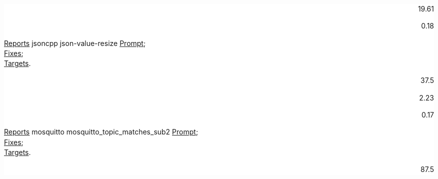    </td>
   <td style="background-color: null"><p style="text-align: right">
19.61</p>

   </td>
   <td style="background-color: null"><p style="text-align: right">
0.18</p>

   </td>
   <td style="background-color: null"><a href="https://storage.googleapis.com/oss-fuzz-llm-targets-public/index.html?prefix=libucl-ucl_parser_add_fd_priority/report/">Reports</a>
   </td>
  </tr>
  <tr>
   <td style="background-color: null">jsoncpp
   </td>
   <td style="background-color: null">json-value-resize
   </td>
   <td style="background-color: null"><a href="https://storage.googleapis.com/oss-fuzz-llm-targets-public/jsoncpp-json-value-resize/prompts.txt">Prompt</a>;
<br>
<a href="https://storage.googleapis.com/oss-fuzz-llm-targets-public/index.html?prefix=jsoncpp-json-value-resize/fixes/">Fixes</a>;
<br>
<a href="https://storage.googleapis.com/oss-fuzz-llm-targets-public/index.html?prefix=jsoncpp-json-value-resize/targets/">Targets</a>.
   </td>
   <td style="background-color: null"><p style="text-align: right">
37.5</p>

   </td>
   <td style="background-color: null"><p style="text-align: right">
2.23</p>

   </td>
   <td style="background-color: null"><p style="text-align: right">
0.17</p>

   </td>
   <td style="background-color: null"><a href="https://storage.googleapis.com/oss-fuzz-llm-targets-public/index.html?prefix=jsoncpp-json-value-resize/report/">Reports</a>
   </td>
  </tr>
  <tr>
   <td style="background-color: null">mosquitto
   </td>
   <td style="background-color: null">mosquitto_topic_matches_sub2
   </td>
   <td style="background-color: null"><a href="https://storage.googleapis.com/oss-fuzz-llm-targets-public/mosquitto-mosquitto_topic_matches_sub2/prompts.txt">Prompt</a>;
<br>
<a href="https://storage.googleapis.com/oss-fuzz-llm-targets-public/index.html?prefix=mosquitto-mosquitto_topic_matches_sub2/fixes/">Fixes</a>;
<br>
<a href="https://storage.googleapis.com/oss-fuzz-llm-targets-public/index.html?prefix=mosquitto-mosquitto_topic_matches_sub2/targets/">Targets</a>.
   </td>
   <td style="background-color: null"><p style="text-align: right">
87.5</p>

